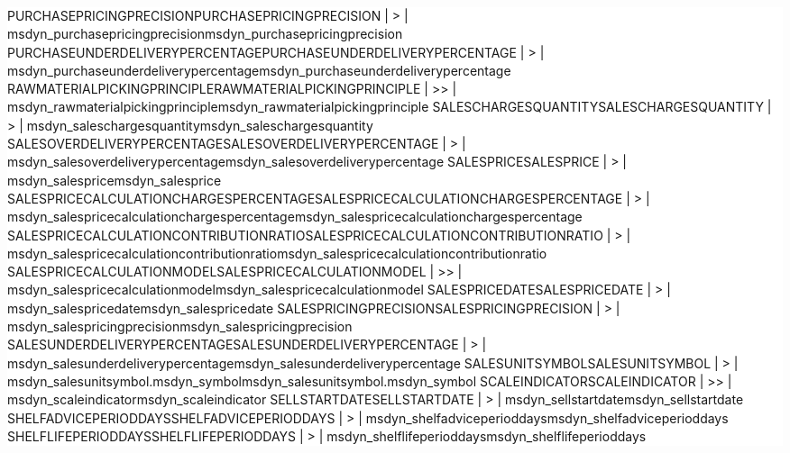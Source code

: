 <span data-ttu-id="3aaf4-352">PURCHASEPRICINGPRECISION</span><span class="sxs-lookup"><span data-stu-id="3aaf4-352">PURCHASEPRICINGPRECISION</span></span> | > | <span data-ttu-id="3aaf4-353">msdyn_purchasepricingprecision</span><span class="sxs-lookup"><span data-stu-id="3aaf4-353">msdyn_purchasepricingprecision</span></span>
<span data-ttu-id="3aaf4-354">PURCHASEUNDERDELIVERYPERCENTAGE</span><span class="sxs-lookup"><span data-stu-id="3aaf4-354">PURCHASEUNDERDELIVERYPERCENTAGE</span></span> | > | <span data-ttu-id="3aaf4-355">msdyn_purchaseunderdeliverypercentage</span><span class="sxs-lookup"><span data-stu-id="3aaf4-355">msdyn_purchaseunderdeliverypercentage</span></span>
<span data-ttu-id="3aaf4-356">RAWMATERIALPICKINGPRINCIPLE</span><span class="sxs-lookup"><span data-stu-id="3aaf4-356">RAWMATERIALPICKINGPRINCIPLE</span></span> | >> | <span data-ttu-id="3aaf4-357">msdyn_rawmaterialpickingprinciple</span><span class="sxs-lookup"><span data-stu-id="3aaf4-357">msdyn_rawmaterialpickingprinciple</span></span>
<span data-ttu-id="3aaf4-358">SALESCHARGESQUANTITY</span><span class="sxs-lookup"><span data-stu-id="3aaf4-358">SALESCHARGESQUANTITY</span></span> | > | <span data-ttu-id="3aaf4-359">msdyn_saleschargesquantity</span><span class="sxs-lookup"><span data-stu-id="3aaf4-359">msdyn_saleschargesquantity</span></span>
<span data-ttu-id="3aaf4-360">SALESOVERDELIVERYPERCENTAGE</span><span class="sxs-lookup"><span data-stu-id="3aaf4-360">SALESOVERDELIVERYPERCENTAGE</span></span> | > | <span data-ttu-id="3aaf4-361">msdyn_salesoverdeliverypercentage</span><span class="sxs-lookup"><span data-stu-id="3aaf4-361">msdyn_salesoverdeliverypercentage</span></span>
<span data-ttu-id="3aaf4-362">SALESPRICE</span><span class="sxs-lookup"><span data-stu-id="3aaf4-362">SALESPRICE</span></span> | > | <span data-ttu-id="3aaf4-363">msdyn_salesprice</span><span class="sxs-lookup"><span data-stu-id="3aaf4-363">msdyn_salesprice</span></span>
<span data-ttu-id="3aaf4-364">SALESPRICECALCULATIONCHARGESPERCENTAGE</span><span class="sxs-lookup"><span data-stu-id="3aaf4-364">SALESPRICECALCULATIONCHARGESPERCENTAGE</span></span> | > | <span data-ttu-id="3aaf4-365">msdyn_salespricecalculationchargespercentage</span><span class="sxs-lookup"><span data-stu-id="3aaf4-365">msdyn_salespricecalculationchargespercentage</span></span>
<span data-ttu-id="3aaf4-366">SALESPRICECALCULATIONCONTRIBUTIONRATIO</span><span class="sxs-lookup"><span data-stu-id="3aaf4-366">SALESPRICECALCULATIONCONTRIBUTIONRATIO</span></span> | > | <span data-ttu-id="3aaf4-367">msdyn_salespricecalculationcontributionratio</span><span class="sxs-lookup"><span data-stu-id="3aaf4-367">msdyn_salespricecalculationcontributionratio</span></span>
<span data-ttu-id="3aaf4-368">SALESPRICECALCULATIONMODEL</span><span class="sxs-lookup"><span data-stu-id="3aaf4-368">SALESPRICECALCULATIONMODEL</span></span> | >> | <span data-ttu-id="3aaf4-369">msdyn_salespricecalculationmodel</span><span class="sxs-lookup"><span data-stu-id="3aaf4-369">msdyn_salespricecalculationmodel</span></span>
<span data-ttu-id="3aaf4-370">SALESPRICEDATE</span><span class="sxs-lookup"><span data-stu-id="3aaf4-370">SALESPRICEDATE</span></span> | > | <span data-ttu-id="3aaf4-371">msdyn_salespricedate</span><span class="sxs-lookup"><span data-stu-id="3aaf4-371">msdyn_salespricedate</span></span>
<span data-ttu-id="3aaf4-372">SALESPRICINGPRECISION</span><span class="sxs-lookup"><span data-stu-id="3aaf4-372">SALESPRICINGPRECISION</span></span> | > | <span data-ttu-id="3aaf4-373">msdyn_salespricingprecision</span><span class="sxs-lookup"><span data-stu-id="3aaf4-373">msdyn_salespricingprecision</span></span>
<span data-ttu-id="3aaf4-374">SALESUNDERDELIVERYPERCENTAGE</span><span class="sxs-lookup"><span data-stu-id="3aaf4-374">SALESUNDERDELIVERYPERCENTAGE</span></span> | > | <span data-ttu-id="3aaf4-375">msdyn_salesunderdeliverypercentage</span><span class="sxs-lookup"><span data-stu-id="3aaf4-375">msdyn_salesunderdeliverypercentage</span></span>
<span data-ttu-id="3aaf4-376">SALESUNITSYMBOL</span><span class="sxs-lookup"><span data-stu-id="3aaf4-376">SALESUNITSYMBOL</span></span> | > | <span data-ttu-id="3aaf4-377">msdyn_salesunitsymbol.msdyn_symbol</span><span class="sxs-lookup"><span data-stu-id="3aaf4-377">msdyn_salesunitsymbol.msdyn_symbol</span></span>
<span data-ttu-id="3aaf4-378">SCALEINDICATOR</span><span class="sxs-lookup"><span data-stu-id="3aaf4-378">SCALEINDICATOR</span></span> | >> | <span data-ttu-id="3aaf4-379">msdyn_scaleindicator</span><span class="sxs-lookup"><span data-stu-id="3aaf4-379">msdyn_scaleindicator</span></span>
<span data-ttu-id="3aaf4-380">SELLSTARTDATE</span><span class="sxs-lookup"><span data-stu-id="3aaf4-380">SELLSTARTDATE</span></span> | > | <span data-ttu-id="3aaf4-381">msdyn_sellstartdate</span><span class="sxs-lookup"><span data-stu-id="3aaf4-381">msdyn_sellstartdate</span></span>
<span data-ttu-id="3aaf4-382">SHELFADVICEPERIODDAYS</span><span class="sxs-lookup"><span data-stu-id="3aaf4-382">SHELFADVICEPERIODDAYS</span></span> | > | <span data-ttu-id="3aaf4-383">msdyn_shelfadviceperioddays</span><span class="sxs-lookup"><span data-stu-id="3aaf4-383">msdyn_shelfadviceperioddays</span></span>
<span data-ttu-id="3aaf4-384">SHELFLIFEPERIODDAYS</span><span class="sxs-lookup"><span data-stu-id="3aaf4-384">SHELFLIFEPERIODDAYS</span></span> | > | <span data-ttu-id="3aaf4-385">msdyn_shelflifeperioddays</span><span class="sxs-lookup"><span data-stu-id="3aaf4-385">msdyn_shelflifeperioddays</span></span>